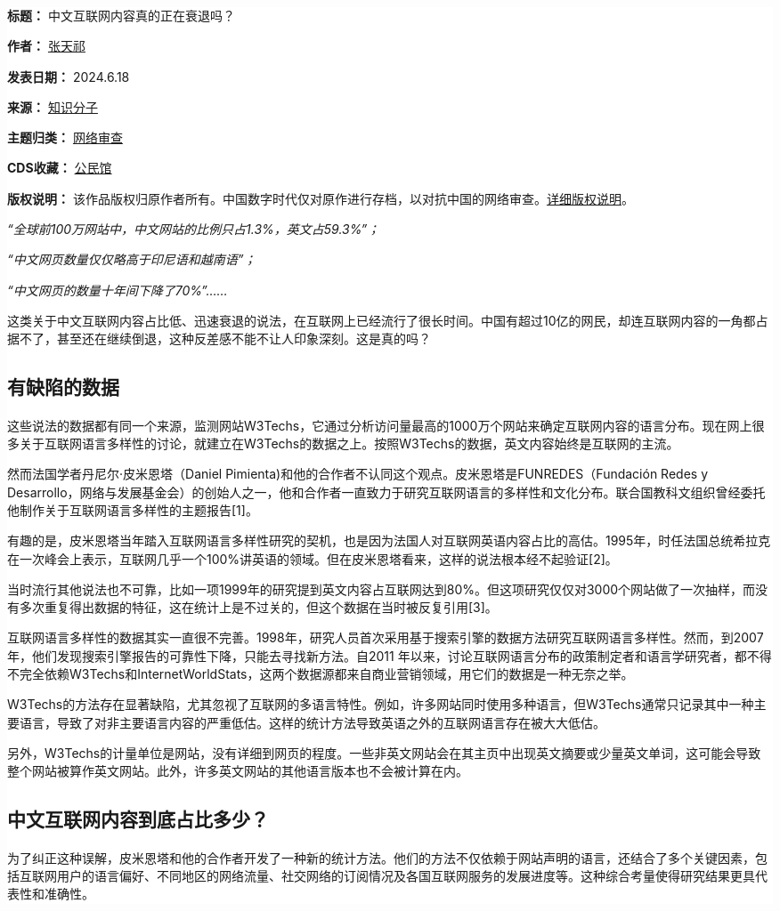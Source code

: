 

**标题：** 中文互联网内容真的正在衰退吗？  

**作者：** [张天祁](https://chinadigitaltimes.net/space/知识分子)  

**发表日期：** 2024.6.18  

**来源：** [知识分子](https://web.archive.org/web/https://mp.weixin.qq.com/s/CNsIYTn3O1yZAagyxXIBtw)  

**主题归类：** [网络审查](https://chinadigitaltimes.net/space/网络审查)  

**CDS收藏：** [公民馆](https://chinadigitaltimes.net/space/%E5%85%AC%E6%B0%91%E9%A6%86)  

**版权说明：** 该作品版权归原作者所有。中国数字时代仅对原作进行存档，以对抗中国的网络审查。[详细版权说明](https://chinadigitaltimes.net/chinese/copyright)。


*“全球前100万网站中，中文网站的比例只占1.3%，英文占59.3%”；*


*“中文网页数量仅仅略高于印尼语和越南语”；*


*“中文网页的数量十年间下降了70%”……*


这类关于中文互联网内容占比低、迅速衰退的说法，在互联网上已经流行了很长时间。中国有超过10亿的网民，却连互联网内容的一角都占据不了，甚至还在继续倒退，这种反差感不能不让人印象深刻。这是真的吗？


**有缺陷的数据** 
----------


这些说法的数据都有同一个来源，监测网站W3Techs，它通过分析访问量最高的1000万个网站来确定互联网内容的语言分布。现在网上很多关于互联网语言多样性的讨论，就建立在W3Techs的数据之上。按照W3Techs的数据，英文内容始终是互联网的主流。


然而法国学者丹尼尔·皮米恩塔（Daniel Pimienta)和他的合作者不认同这个观点。皮米恩塔是FUNREDES（Fundación Redes y Desarrollo，网络与发展基金会）的创始人之一，他和合作者一直致力于研究互联网语言的多样性和文化分布。联合国教科文组织曾经委托他制作关于互联网语言多样性的主题报告[1]。


有趣的是，皮米恩塔当年踏入互联网语言多样性研究的契机，也是因为法国人对互联网英语内容占比的高估。1995年，时任法国总统希拉克在一次峰会上表示，互联网几乎一个100%讲英语的领域。但在皮米恩塔看来，这样的说法根本经不起验证[2]。


当时流行其他说法也不可靠，比如一项1999年的研究提到英文内容占互联网达到80%。但这项研究仅仅对3000个网站做了一次抽样，而没有多次重复得出数据的特征，这在统计上是不过关的，但这个数据在当时被反复引用[3]。


互联网语言多样性的数据其实一直很不完善。1998年，研究人员首次采用基于搜索引擎的数据方法研究互联网语言多样性。然而，到2007年，他们发现搜索引擎报告的可靠性下降，只能去寻找新方法。自2011 年以来，讨论互联网语言分布的政策制定者和语言学研究者，都不得不完全依赖W3Techs和InternetWorldStats，这两个数据源都来自商业营销领域，用它们的数据是一种无奈之举。


W3Techs的方法存在显著缺陷，尤其忽视了互联网的多语言特性。例如，许多网站同时使用多种语言，但W3Techs通常只记录其中一种主要语言，导致了对非主要语言内容的严重低估。这样的统计方法导致英语之外的互联网语言存在被大大低估。


另外，W3Techs的计量单位是网站，没有详细到网页的程度。一些非英文网站会在其主页中出现英文摘要或少量英文单词，这可能会导致整个网站被算作英文网站。此外，许多英文网站的其他语言版本也不会被计算在内。


**中文互联网内容到底占比多少？** 
------------------


为了纠正这种误解，皮米恩塔和他的合作者开发了一种新的统计方法。他们的方法不仅依赖于网站声明的语言，还结合了多个关键因素，包括互联网用户的语言偏好、不同地区的网络流量、社交网络的订阅情况及各国互联网服务的发展进度等。这种综合考量使得研究结果更具代表性和准确性。
